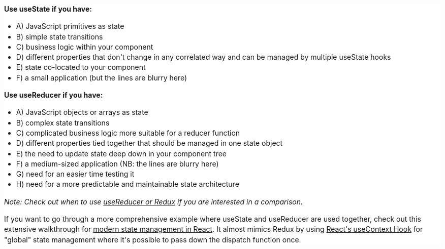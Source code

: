 **Use useState if you have:**

* A) JavaScript primitives as state
* B) simple state transitions
* C) business logic within your component
* D) different properties that don't change in any correlated way and can be managed by multiple useState hooks
* E) state co-located to your component
* F) a small application (but the lines are blurry here)

**Use useReducer if you have:**

* A) JavaScript objects or arrays as state
* B) complex state transitions
* C) complicated business logic more suitable for a reducer function
* D) different properties tied together that should be managed in one state object
* E) the need to update state deep down in your component tree
* F) a medium-sized application (NB: the lines are blurry here)
* G) need for an easier time testing it
* H) need for a more predictable and maintainable state architecture

*Note: Check out when to use [useReducer or Redux](/redux-vs-usereducer) if you are interested in a comparison.*

If you want to go through a more comprehensive example where useState and useReducer are used together, check out this extensive walkthrough for [modern state management in React](/react-state-usereducer-usestate-usecontext/). It almost mimics Redux by using [React's useContext Hook](/react-usecontext-hook) for "global" state management where it's possible to pass down the dispatch function once.
